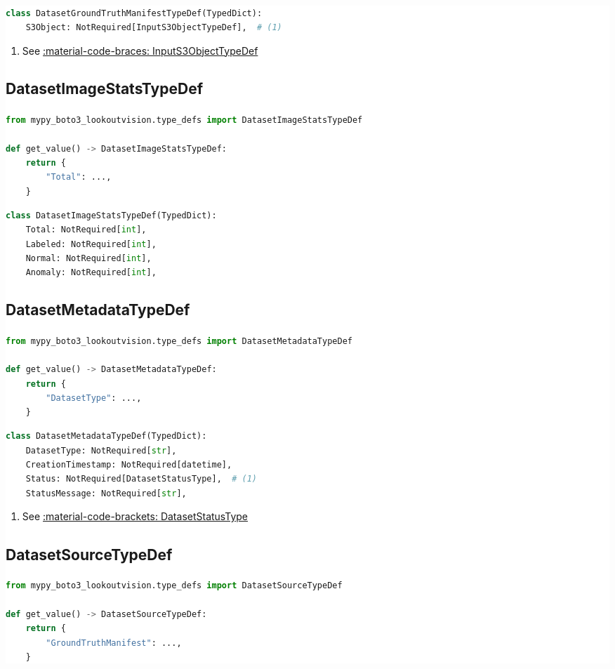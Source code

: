 ```python title="Definition"
class DatasetGroundTruthManifestTypeDef(TypedDict):
    S3Object: NotRequired[InputS3ObjectTypeDef],  # (1)
```

1. See [:material-code-braces: InputS3ObjectTypeDef](./type_defs.md#inputs3objecttypedef) 
## DatasetImageStatsTypeDef

```python title="Usage Example"
from mypy_boto3_lookoutvision.type_defs import DatasetImageStatsTypeDef

def get_value() -> DatasetImageStatsTypeDef:
    return {
        "Total": ...,
    }
```

```python title="Definition"
class DatasetImageStatsTypeDef(TypedDict):
    Total: NotRequired[int],
    Labeled: NotRequired[int],
    Normal: NotRequired[int],
    Anomaly: NotRequired[int],
```

## DatasetMetadataTypeDef

```python title="Usage Example"
from mypy_boto3_lookoutvision.type_defs import DatasetMetadataTypeDef

def get_value() -> DatasetMetadataTypeDef:
    return {
        "DatasetType": ...,
    }
```

```python title="Definition"
class DatasetMetadataTypeDef(TypedDict):
    DatasetType: NotRequired[str],
    CreationTimestamp: NotRequired[datetime],
    Status: NotRequired[DatasetStatusType],  # (1)
    StatusMessage: NotRequired[str],
```

1. See [:material-code-brackets: DatasetStatusType](./literals.md#datasetstatustype) 
## DatasetSourceTypeDef

```python title="Usage Example"
from mypy_boto3_lookoutvision.type_defs import DatasetSourceTypeDef

def get_value() -> DatasetSourceTypeDef:
    return {
        "GroundTruthManifest": ...,
    }
```
